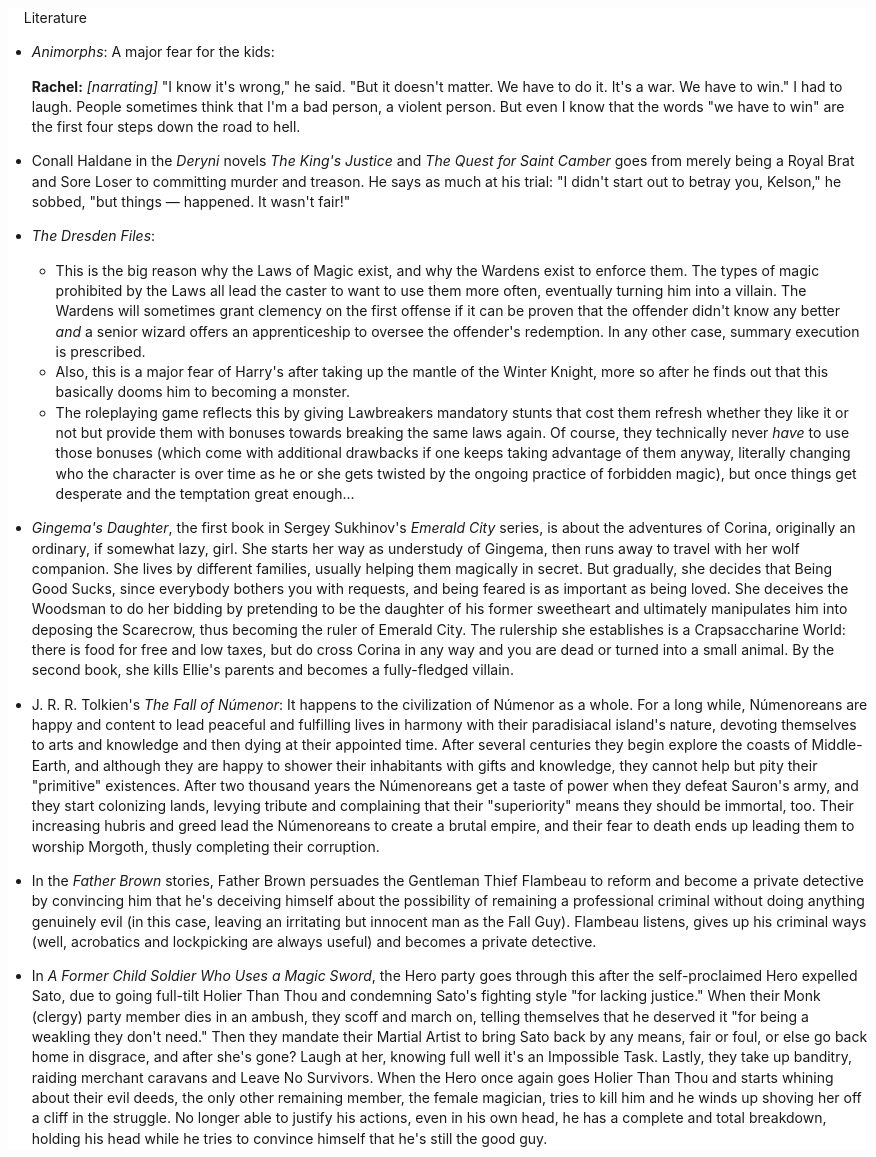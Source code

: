     Literature 

-   _Animorphs_: A major fear for the kids:
    
    **Rachel:** _\[narrating\]_ "I know it's wrong," he said. "But it doesn't matter. We have to do it. It's a war. We have to win." I had to laugh. People sometimes think that I'm a bad person, a violent person. But even I know that the words "we have to win" are the first four steps down the road to hell.
    
-   Conall Haldane in the _Deryni_ novels _The King's Justice_ and _The Quest for Saint Camber_ goes from merely being a Royal Brat and Sore Loser to committing murder and treason. He says as much at his trial: "I didn't start out to betray you, Kelson," he sobbed, "but things — happened. It wasn't fair!"
-   _The Dresden Files_:
    -   This is the big reason why the Laws of Magic exist, and why the Wardens exist to enforce them. The types of magic prohibited by the Laws all lead the caster to want to use them more often, eventually turning him into a villain. The Wardens will sometimes grant clemency on the first offense if it can be proven that the offender didn't know any better _and_ a senior wizard offers an apprenticeship to oversee the offender's redemption. In any other case, summary execution is prescribed.
    -   Also, this is a major fear of Harry's after taking up the mantle of the Winter Knight, more so after he finds out that this basically dooms him to becoming a monster.
    -   The roleplaying game reflects this by giving Lawbreakers mandatory stunts that cost them refresh whether they like it or not but provide them with bonuses towards breaking the same laws again. Of course, they technically never _have_ to use those bonuses (which come with additional drawbacks if one keeps taking advantage of them anyway, literally changing who the character is over time as he or she gets twisted by the ongoing practice of forbidden magic), but once things get desperate and the temptation great enough...
-   _Gingema's Daughter_, the first book in Sergey Sukhinov's _Emerald City_ series, is about the adventures of Corina, originally an ordinary, if somewhat lazy, girl. She starts her way as understudy of Gingema, then runs away to travel with her wolf companion. She lives by different families, usually helping them magically in secret. But gradually, she decides that Being Good Sucks, since everybody bothers you with requests, and being feared is as important as being loved. She deceives the Woodsman to do her bidding by pretending to be the daughter of his former sweetheart and ultimately manipulates him into deposing the Scarecrow, thus becoming the ruler of Emerald City. The rulership she establishes is a Crapsaccharine World: there is food for free and low taxes, but do cross Corina in any way and you are dead or turned into a small animal. By the second book, she kills Ellie's parents and becomes a fully-fledged villain.
-   J. R. R. Tolkien's _The Fall of Númenor_: It happens to the civilization of Númenor as a whole. For a long while, Númenoreans are happy and content to lead peaceful and fulfilling lives in harmony with their paradisiacal island's nature, devoting themselves to arts and knowledge and then dying at their appointed time. After several centuries they begin explore the coasts of Middle-Earth, and although they are happy to shower their inhabitants with gifts and knowledge, they cannot help but pity their "primitive" existences. After two thousand years the Númenoreans get a taste of power when they defeat Sauron's army, and they start colonizing lands, levying tribute and complaining that their "superiority" means they should be immortal, too. Their increasing hubris and greed lead the Númenoreans to create a brutal empire, and their fear to death ends up leading them to worship Morgoth, thusly completing their corruption.
-   In the _Father Brown_ stories, Father Brown persuades the Gentleman Thief Flambeau to reform and become a private detective by convincing him that he's deceiving himself about the possibility of remaining a professional criminal without doing anything genuinely evil (in this case, leaving an irritating but innocent man as the Fall Guy). Flambeau listens, gives up his criminal ways (well, acrobatics and lockpicking are always useful) and becomes a private detective.
-   In _A Former Child Soldier Who Uses a Magic Sword_, the Hero party goes through this after the self-proclaimed Hero expelled Sato, due to going full-tilt Holier Than Thou and condemning Sato's fighting style "for lacking justice." When their Monk (clergy) party member dies in an ambush, they scoff and march on, telling themselves that he deserved it "for being a weakling they don't need." Then they mandate their Martial Artist to bring Sato back by any means, fair or foul, or else go back home in disgrace, and after she's gone? Laugh at her, knowing full well it's an Impossible Task. Lastly, they take up banditry, raiding merchant caravans and Leave No Survivors. When the Hero once again goes Holier Than Thou and starts whining about their evil deeds, the only other remaining member, the female magician, tries to kill him and he winds up shoving her off a cliff in the struggle. No longer able to justify his actions, even in his own head, he has a complete and total breakdown, holding his head while he tries to convince himself that he's still the good guy.